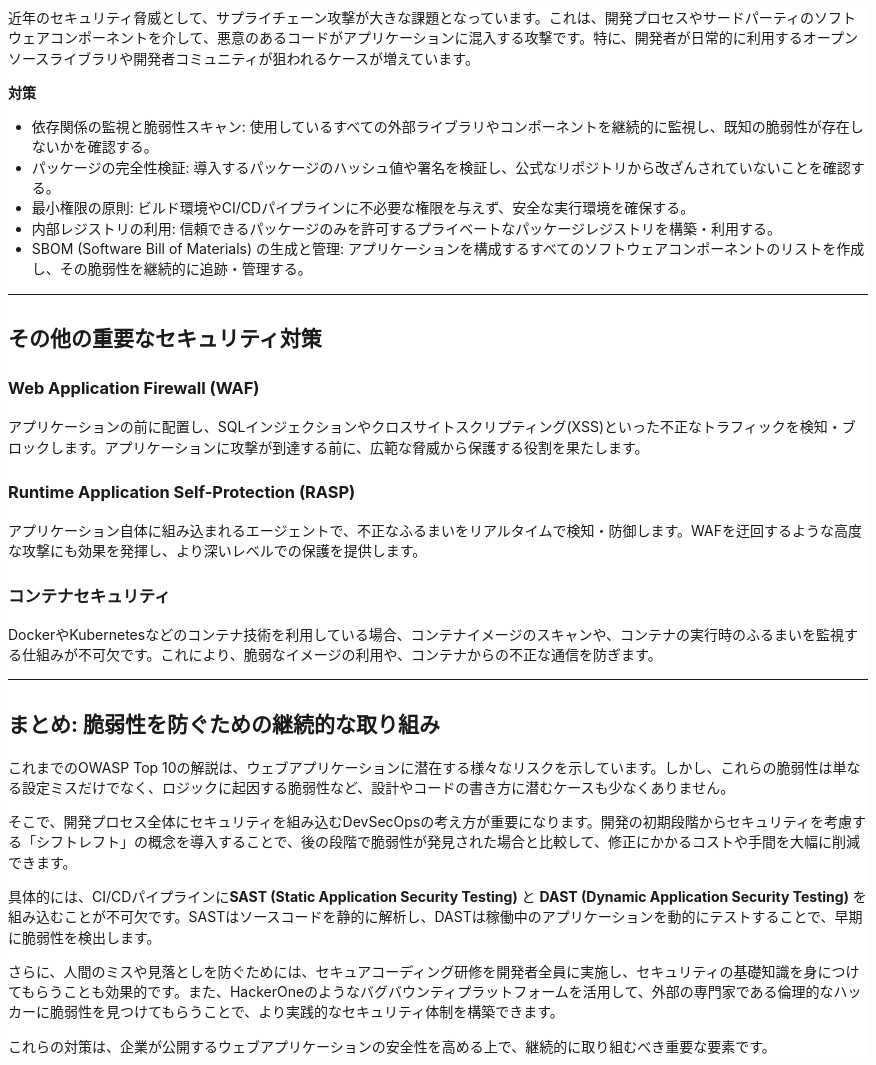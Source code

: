 近年のセキュリティ脅威として、サプライチェーン攻撃が大きな課題となっています。これは、開発プロセスやサードパーティのソフトウェアコンポーネントを介して、悪意のあるコードがアプリケーションに混入する攻撃です。特に、開発者が日常的に利用するオープンソースライブラリや開発者コミュニティが狙われるケースが増えています。

**対策**
- 依存関係の監視と脆弱性スキャン: 使用しているすべての外部ライブラリやコンポーネントを継続的に監視し、既知の脆弱性が存在しないかを確認する。
- パッケージの完全性検証: 導入するパッケージのハッシュ値や署名を検証し、公式なリポジトリから改ざんされていないことを確認する。
- 最小権限の原則: ビルド環境やCI/CDパイプラインに不必要な権限を与えず、安全な実行環境を確保する。
- 内部レジストリの利用: 信頼できるパッケージのみを許可するプライベートなパッケージレジストリを構築・利用する。
- SBOM (Software Bill of Materials) の生成と管理: アプリケーションを構成するすべてのソフトウェアコンポーネントのリストを作成し、その脆弱性を継続的に追跡・管理する。

---

## その他の重要なセキュリティ対策

### Web Application Firewall (WAF)

アプリケーションの前に配置し、SQLインジェクションやクロスサイトスクリプティング(XSS)といった不正なトラフィックを検知・ブロックします。アプリケーションに攻撃が到達する前に、広範な脅威から保護する役割を果たします。

### Runtime Application Self-Protection (RASP)

アプリケーション自体に組み込まれるエージェントで、不正なふるまいをリアルタイムで検知・防御します。WAFを迂回するような高度な攻撃にも効果を発揮し、より深いレベルでの保護を提供します。

### コンテナセキュリティ

DockerやKubernetesなどのコンテナ技術を利用している場合、コンテナイメージのスキャンや、コンテナの実行時のふるまいを監視する仕組みが不可欠です。これにより、脆弱なイメージの利用や、コンテナからの不正な通信を防ぎます。

---

## まとめ: 脆弱性を防ぐための継続的な取り組み

これまでのOWASP Top 10の解説は、ウェブアプリケーションに潜在する様々なリスクを示しています。しかし、これらの脆弱性は単なる設定ミスだけでなく、ロジックに起因する脆弱性など、設計やコードの書き方に潜むケースも少なくありません。

そこで、開発プロセス全体にセキュリティを組み込むDevSecOpsの考え方が重要になります。開発の初期段階からセキュリティを考慮する「シフトレフト」の概念を導入することで、後の段階で脆弱性が発見された場合と比較して、修正にかかるコストや手間を大幅に削減できます。

具体的には、CI/CDパイプラインに**SAST (Static Application Security Testing)** と **DAST (Dynamic Application Security Testing)** を組み込むことが不可欠です。SASTはソースコードを静的に解析し、DASTは稼働中のアプリケーションを動的にテストすることで、早期に脆弱性を検出します。

さらに、人間のミスや見落としを防ぐためには、セキュアコーディング研修を開発者全員に実施し、セキュリティの基礎知識を身につけてもらうことも効果的です。また、HackerOneのようなバグバウンティプラットフォームを活用して、外部の専門家である倫理的なハッカーに脆弱性を見つけてもらうことで、より実践的なセキュリティ体制を構築できます。

これらの対策は、企業が公開するウェブアプリケーションの安全性を高める上で、継続的に取り組むべき重要な要素です。